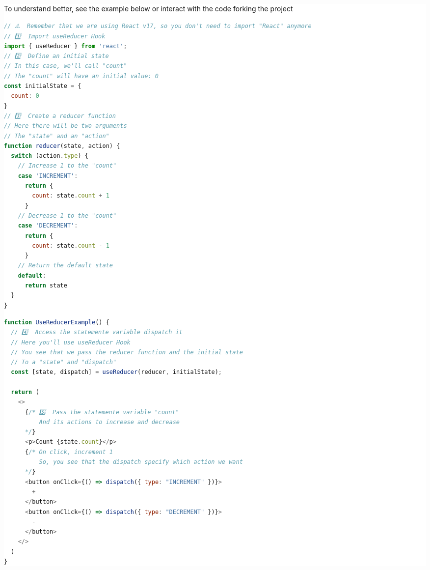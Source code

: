 To understand better, see the example below or interact with the code forking the project

```js
// ⚠️  Remember that we are using React v17, so you don't need to import "React" anymore
// 1️⃣  Import useReducer Hook
import { useReducer } from 'react';
// 2️⃣  Define an initial state
// In this case, we'll call "count"
// The "count" will have an initial value: 0
const initialState = {
  count: 0
}
// 3️⃣  Create a reducer function
// Here there will be two arguments
// The "state" and an "action"
function reducer(state, action) {
  switch (action.type) {
    // Increase 1 to the "count"
    case 'INCREMENT':
      return {
        count: state.count + 1
      }
    // Decrease 1 to the "count"
    case 'DECREMENT':
      return {
        count: state.count - 1
      }
    // Return the default state
    default:
      return state
  }
}
```

```js
function UseReducerExample() {
  // 4️⃣  Access the statemente variable dispatch it
  // Here you'll use useReducer Hook
  // You see that we pass the reducer function and the initial state
  // To a "state" and "dispatch"
  const [state, dispatch] = useReducer(reducer, initialState);

  return (
    <>
      {/* 5️⃣  Pass the statemente variable "count" 
          And its actions to increase and decrease
      */}
      <p>Count {state.count}</p>
      {/* On click, increment 1 
          So, you see that the dispatch specify which action we want
      */}
      <button onClick={() => dispatch({ type: "INCREMENT" })}>
        +
      </button>
      <button onClick={() => dispatch({ type: "DECREMENT" })}>
        -
      </button>
    </>
  )
}
```
